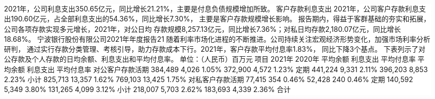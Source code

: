 2021年，公司利息支出350.65亿元，同比增长21.21%，主要是付息负债规模增加所致。
客户存款利息支出
2021年，公司客户存款利息支出190.60亿元，占全部利息支出的54.36%，同比增长7.30%，
主要是客户存款规模增长影响。
报告期内，得益于客群基础的夯实和拓展，公司各项存款实现多元增长，2021年，对公日均
存款规模8,257.13亿元，同比增长7.36%；对私日均存款2,180.07亿元，同比增长18.68%。
宁波银行股份有限公司2021年年度报告21
随着利率市场化进程的不断推进。公司持续关注宏观经济形势变化，加强市场利率分析研判，
通过实行存款分类管理、考核引导，助力存款成本下行。2021年，客户存款平均付息率1.83%，
同比下降3个基点。
下表列示了对公存款及个人存款的日均余额、利息支出和平均付息率。
单位：（人民币）百万元
项目
2021年
2020年
平均余额
利息支出
平均付息率
平均余额
利息支出
平均付息率
对公客户存款活期
384,489
4,026
1.05%
372,900
4,572
1.23%
定期
441,224
9,331
2.11%
396,203
8,853
2.23%
小计
825,713
13,357
1.62%
769,103
13,425
1.75%
对私客户存款活期
77,415
354
0.46%
52,428
240
0.46%
定期
140,592
5,349
3.80%
131,265
4,099
3.12%
小计
218,007
5,703
2.62%
183,693
4,339
2.36%
合计